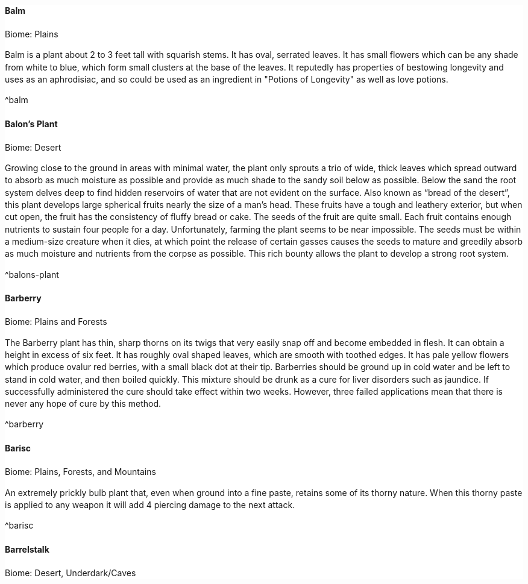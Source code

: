 #### Balm

Biome: Plains

Balm is a plant about 2 to 3 feet tall with squarish stems. It has oval, serrated leaves. It has small flowers which can be any shade from white to blue, which form small clusters at the base of the leaves. It reputedly has properties of bestowing longevity and uses as an aphrodisiac, and so could be used as an ingredient in "Potions of Longevity" as well as love potions. 

^balm

#### Balon’s Plant

Biome: Desert

Growing close to the ground in areas with minimal water, the plant only sprouts a trio of wide, thick leaves which spread outward to absorb as much moisture as possible and provide as much shade to the sandy soil below as possible. Below the sand the root system delves deep to find hidden reservoirs of water that are not evident on the surface. Also known as “bread of the desert”, this plant develops large spherical fruits nearly the size of a man’s head. These fruits have a tough and leathery exterior, but when cut open, the fruit has the consistency of fluffy bread or cake. The seeds of the fruit are quite small. Each fruit contains enough nutrients to sustain four people for a day. Unfortunately, farming the plant seems to be near impossible. The seeds must be within a medium-size creature when it dies, at which point the release of certain gasses causes the seeds to mature and greedily absorb as much moisture and nutrients from the corpse as possible. This rich bounty allows the plant to develop a strong root system. 

^balons-plant

#### Barberry

Biome: Plains and Forests

The Barberry plant has thin, sharp thorns on its twigs that very easily snap off and become embedded in flesh. It can obtain a height in excess of six feet. It has roughly oval shaped leaves, which are smooth with toothed edges. It has pale yellow flowers which produce ovalur red berries, with a small black dot at their tip. Barberries should be ground up in cold water and be left to stand in cold water, and then boiled quickly. This mixture should be drunk as a cure for liver disorders such as jaundice. If successfully administered the cure should take effect within two weeks. However, three failed applications mean that there is never any hope of cure by this method. 

^barberry

#### Barisc

Biome: Plains, Forests, and Mountains

An extremely prickly bulb plant that, even when ground into a fine paste, retains some of its thorny nature. When this thorny paste is applied to any weapon it will add 4 piercing damage to the next attack. 

^barisc

#### Barrelstalk

Biome: Desert, Underdark/Caves
